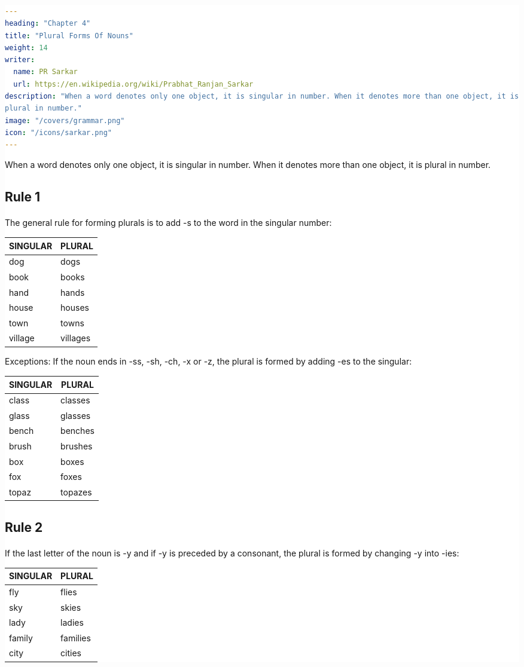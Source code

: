 ```yaml
---
heading: "Chapter 4"
title: "Plural Forms Of Nouns"
weight: 14
writer:
  name: PR Sarkar
  url: https://en.wikipedia.org/wiki/Prabhat_Ranjan_Sarkar
description: "When a word denotes only one object, it is singular in number. When it denotes more than one object, it is plural in number."
image: "/covers/grammar.png"
icon: "/icons/sarkar.png"
---
```



When a word denotes only one object, it is singular in number. When it denotes more than one object, it is plural in number.

## Rule 1

The general rule for forming plurals is to add -s to the word in the singular number:


SINGULAR | PLURAL
--- | ---
dog	| dogs
book | books
hand | hands
house | houses
town | towns
village | villages

Exceptions: If the noun ends in -ss, -sh, -ch, -x or -z, the plural is formed by adding -es to the singular:

SINGULAR | PLURAL
--- | ---
class | classes
glass | glasses
bench | benches
brush | brushes
box	| boxes
fox	| foxes
topaz |	topazes


## Rule 2

If the last letter of the noun is -y and if -y is preceded by a consonant, the plural is formed by changing -y into -ies:

SINGULAR | PLURAL
--- | ---
fly	| flies
sky	| skies
lady | ladies
family | families
city | cities
